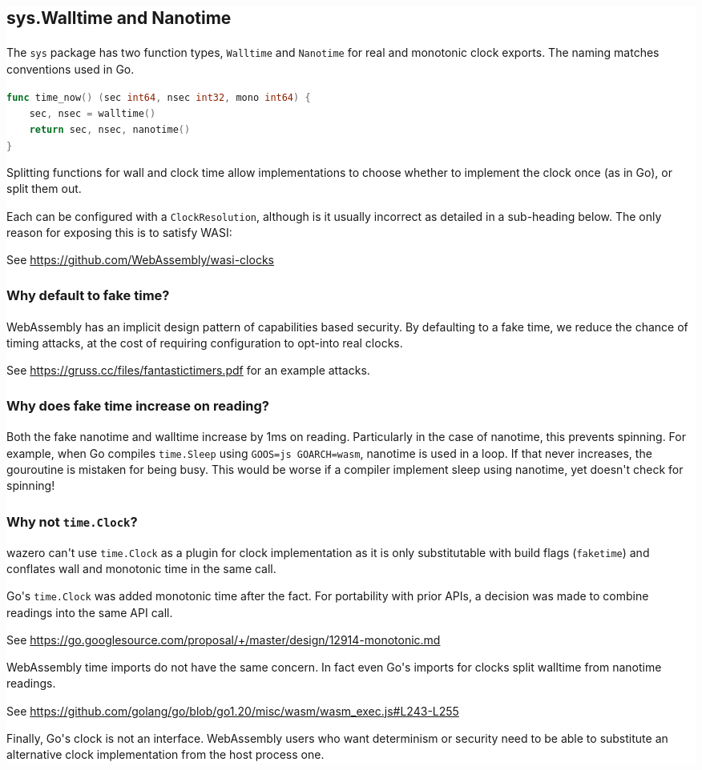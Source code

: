 ## sys.Walltime and Nanotime

The `sys` package has two function types, `Walltime` and `Nanotime` for real
and monotonic clock exports. The naming matches conventions used in Go.

```go
func time_now() (sec int64, nsec int32, mono int64) {
	sec, nsec = walltime()
	return sec, nsec, nanotime()
}
```

Splitting functions for wall and clock time allow implementations to choose
whether to implement the clock once (as in Go), or split them out.

Each can be configured with a `ClockResolution`, although is it usually
incorrect as detailed in a sub-heading below. The only reason for exposing this
is to satisfy WASI:

See https://github.com/WebAssembly/wasi-clocks

### Why default to fake time?

WebAssembly has an implicit design pattern of capabilities based security. By
defaulting to a fake time, we reduce the chance of timing attacks, at the cost
of requiring configuration to opt-into real clocks.

See https://gruss.cc/files/fantastictimers.pdf for an example attacks.

### Why does fake time increase on reading?

Both the fake nanotime and walltime increase by 1ms on reading. Particularly in
the case of nanotime, this prevents spinning. For example, when Go compiles
`time.Sleep` using `GOOS=js GOARCH=wasm`, nanotime is used in a loop. If that
never increases, the gouroutine is mistaken for being busy. This would be worse
if a compiler implement sleep using nanotime, yet doesn't check for spinning!

### Why not `time.Clock`?

wazero can't use `time.Clock` as a plugin for clock implementation as it is
only substitutable with build flags (`faketime`) and conflates wall and
monotonic time in the same call.

Go's `time.Clock` was added monotonic time after the fact. For portability with
prior APIs, a decision was made to combine readings into the same API call.

See https://go.googlesource.com/proposal/+/master/design/12914-monotonic.md

WebAssembly time imports do not have the same concern. In fact even Go's
imports for clocks split walltime from nanotime readings.

See https://github.com/golang/go/blob/go1.20/misc/wasm/wasm_exec.js#L243-L255

Finally, Go's clock is not an interface. WebAssembly users who want determinism
or security need to be able to substitute an alternative clock implementation
from the host process one.
